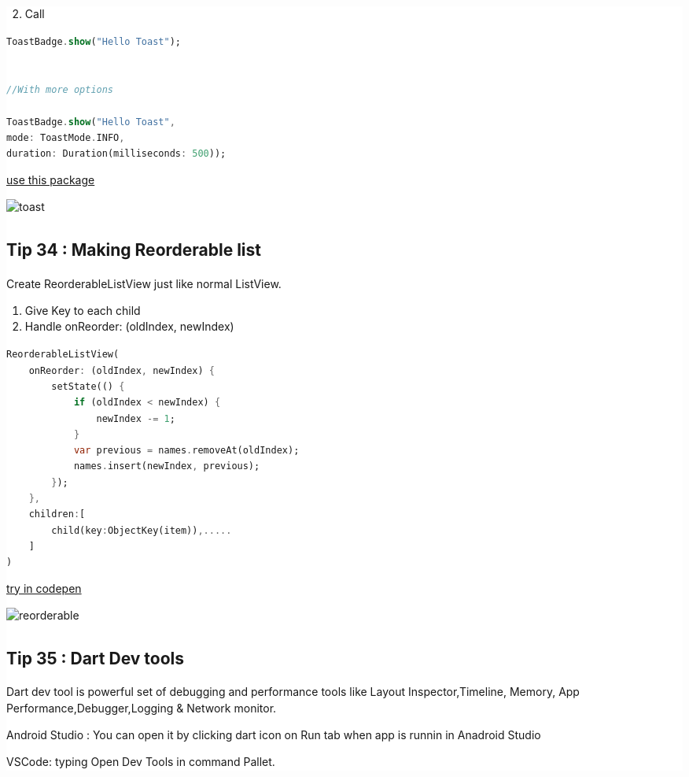 2. Call

```dart
ToastBadge.show("Hello Toast");


//With more options

ToastBadge.show("Hello Toast",  
mode: ToastMode.INFO, 
duration: Duration(milliseconds: 500));
```

[use this package](https://github.com/erluxman/toast_badge)

![toast](assets/33toastbadge.gif)

## Tip 34 : Making Reorderable list

Create ReorderableListView just like normal ListView.

1. Give Key to each child
2. Handle onReorder: (oldIndex, newIndex)

```dart
ReorderableListView(
    onReorder: (oldIndex, newIndex) {
        setState(() {
            if (oldIndex < newIndex) {
                newIndex -= 1;
            }
            var previous = names.removeAt(oldIndex);
            names.insert(newIndex, previous);
        });
    },
    children:[
        child(key:ObjectKey(item)),.....
    ]
)
```

[try in codepen](https://codepen.io/erluxman/pen/Yzyabpz)

![reorderable](assets/34reorderable.gif)

## Tip 35 : Dart Dev tools

Dart dev tool is powerful set of debugging and performance tools like Layout Inspector,Timeline, Memory, App Performance,Debugger,Logging & Network monitor.

Android Studio : You can open it by clicking dart icon on Run tab when app is runnin in Anadroid Studio

VSCode: typing Open Dev Tools in command Pallet.
